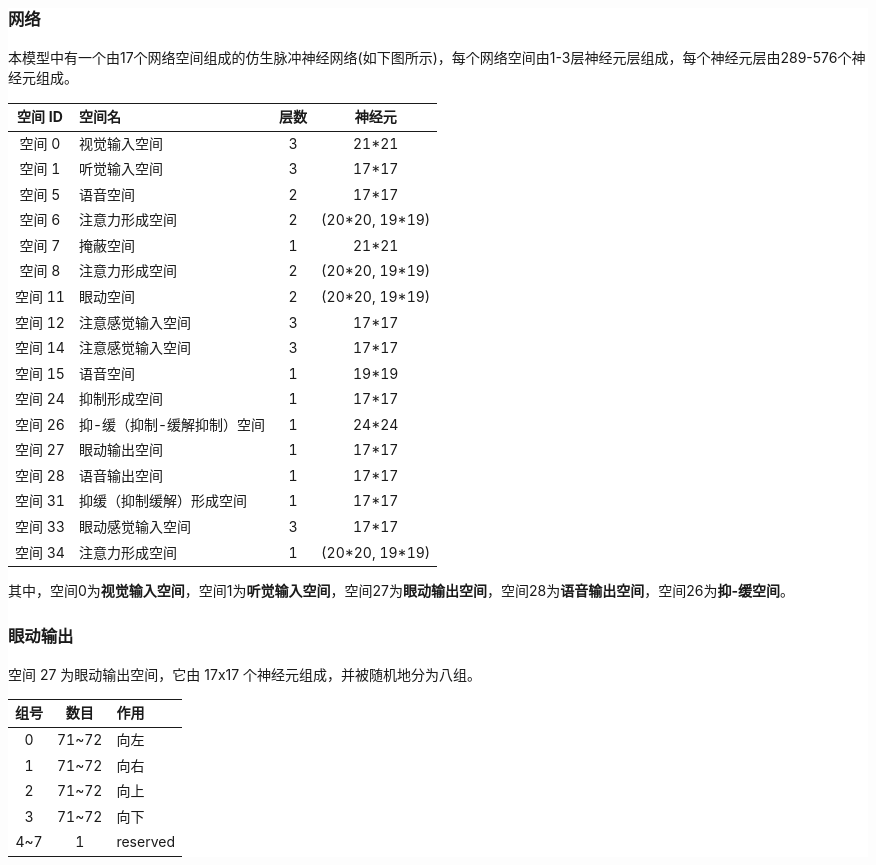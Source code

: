 ### 网络

本模型中有一个由17个网络空间组成的仿生脉冲神经网络(如下图所示)，每个网络空间由1-3层神经元层组成，每个神经元层由289-576个神经元组成。


| 空间 ID | 空间名 | 层数 | 神经元 |
|:------:|:------|:----:|:------:|
| 空间 0 | 视觉输入空间 | 3 | 21*21 |
| 空间 1 | 听觉输入空间 | 3 | 17*17 |
| 空间 5 | 语音空间 | 2 | 17*17 |
| 空间 6 | 注意力形成空间 | 2 | (20\*20, 19\*19) |
| 空间 7 | 掩蔽空间 | 1 | 21*21 |
| 空间 8 | 注意力形成空间 | 2 | (20\*20, 19\*19) |
| 空间 11 | 眼动空间 | 2 | (20\*20, 19\*19) |
| 空间 12 | 注意感觉输入空间 | 3 | 17*17 |
| 空间 14 | 注意感觉输入空间 | 3 | 17*17 |
| 空间 15 | 语音空间 | 1 | 19*19 |
| 空间 24 | 抑制形成空间 | 1 | 17*17 |
| 空间 26 | 抑-缓（抑制-缓解抑制）空间 | 1 | 24*24 |
| 空间 27 | 眼动输出空间 | 1 | 17*17 |
| 空间 28 | 语音输出空间 | 1 | 17*17 |
| 空间 31 | 抑缓（抑制缓解）形成空间 | 1 | 17*17 |
| 空间 33 | 眼动感觉输入空间 | 3 | 17*17 |
| 空间 34 | 注意力形成空间 | 1 | (20\*20, 19\*19) |


其中，空间0为**视觉输入空间**，空间1为**听觉输入空间**，空间27为**眼动输出空间**，空间28为**语音输出空间**，空间26为**抑-缓空间**。

### 眼动输出

空间 27 为眼动输出空间，它由 17x17 个神经元组成，并被随机地分为八组。

| 组号 | 数目| 作用 |
|:----:|:---:|:---|
| 0 | 71~72 | 向左 |
| 1 | 71~72 | 向右 |
| 2 | 71~72 | 向上 |
| 3 | 71~72 | 向下 |
| 4~7 | 1 | reserved |
